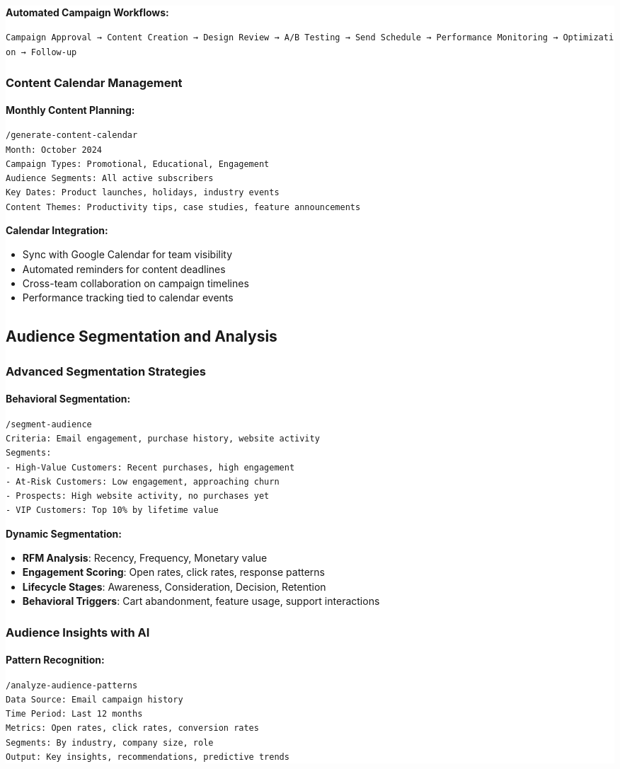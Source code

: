 **Automated Campaign Workflows:**
```
Campaign Approval → Content Creation → Design Review → A/B Testing → Send Schedule → Performance Monitoring → Optimization → Follow-up
```

### Content Calendar Management

**Monthly Content Planning:**
```
/generate-content-calendar
Month: October 2024
Campaign Types: Promotional, Educational, Engagement
Audience Segments: All active subscribers
Key Dates: Product launches, holidays, industry events
Content Themes: Productivity tips, case studies, feature announcements
```

**Calendar Integration:**
- Sync with Google Calendar for team visibility
- Automated reminders for content deadlines
- Cross-team collaboration on campaign timelines
- Performance tracking tied to calendar events

## Audience Segmentation and Analysis

### Advanced Segmentation Strategies

**Behavioral Segmentation:**
```
/segment-audience
Criteria: Email engagement, purchase history, website activity
Segments:
- High-Value Customers: Recent purchases, high engagement
- At-Risk Customers: Low engagement, approaching churn
- Prospects: High website activity, no purchases yet
- VIP Customers: Top 10% by lifetime value
```

**Dynamic Segmentation:**
- **RFM Analysis**: Recency, Frequency, Monetary value
- **Engagement Scoring**: Open rates, click rates, response patterns
- **Lifecycle Stages**: Awareness, Consideration, Decision, Retention
- **Behavioral Triggers**: Cart abandonment, feature usage, support interactions

### Audience Insights with AI

**Pattern Recognition:**
```
/analyze-audience-patterns
Data Source: Email campaign history
Time Period: Last 12 months
Metrics: Open rates, click rates, conversion rates
Segments: By industry, company size, role
Output: Key insights, recommendations, predictive trends
```
